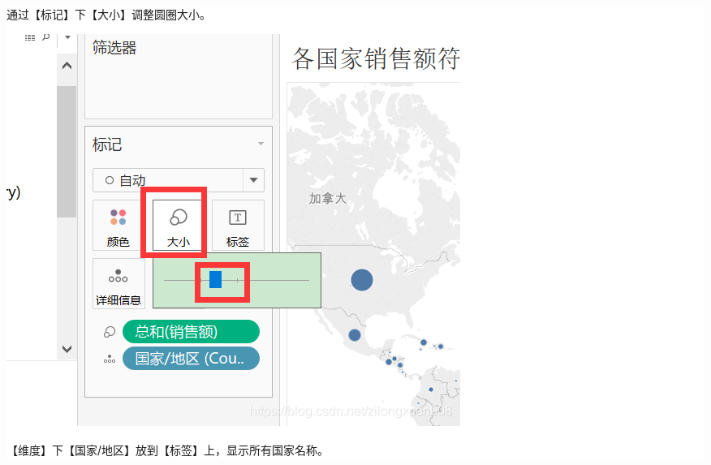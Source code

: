 通过【标记】下【大小】调整圆圈大小。

![Tableau%20%E4%BA%94%E3%80%81%20dc094/20210620215631175.png](Tableau%20%E4%BA%94%E3%80%81%20dc094/20210620215631175.png)

【维度】下【国家/地区】放到【标签】上，显示所有国家名称。
